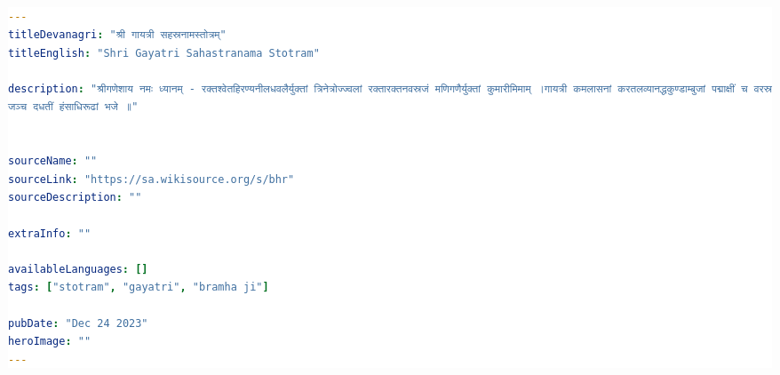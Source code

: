 ```yaml
---
titleDevanagri: "श्री गायत्री सहस्रनामस्तोत्रम्"
titleEnglish: "Shri Gayatri Sahastranama Stotram"

description: "श्रीगणेशाय नमः ध्यानम् - रक्तश्वेतहिरण्यनीलधवलैर्युक्तां त्रिनेत्रोज्ज्वलां रक्तारक्तनवस्रजं मणिगणैर्युक्तां कुमारीमिमाम् ।गायत्री कमलासनां करतलव्यानद्धकुण्डाम्बुजां पद्माक्षीं च वरस्रजञ्च दधतीं हंसाधिरूढां भजे ॥"


sourceName: ""
sourceLink: "https://sa.wikisource.org/s/bhr"
sourceDescription: ""

extraInfo: ""

availableLanguages: []
tags: ["stotram", "gayatri", "bramha ji"]

pubDate: "Dec 24 2023"
heroImage: ""
---
```

